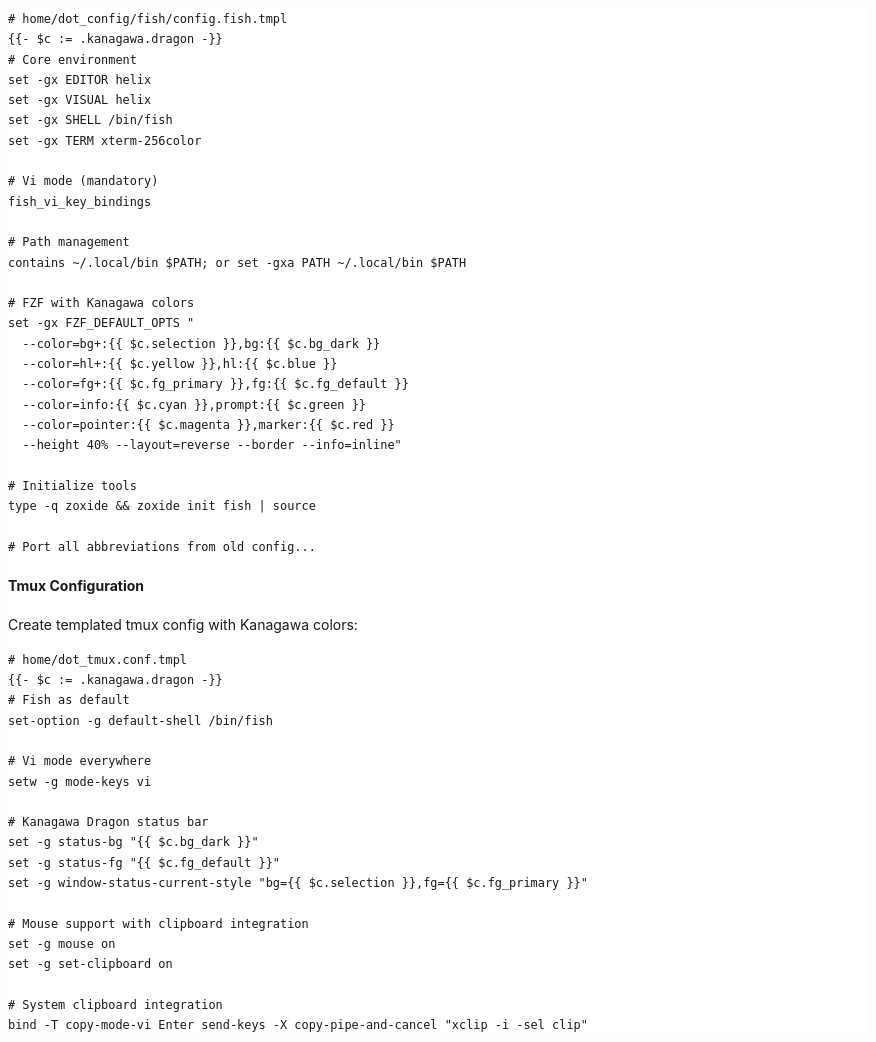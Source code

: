 ```fish
# home/dot_config/fish/config.fish.tmpl
{{- $c := .kanagawa.dragon -}}
# Core environment
set -gx EDITOR helix
set -gx VISUAL helix
set -gx SHELL /bin/fish
set -gx TERM xterm-256color

# Vi mode (mandatory)
fish_vi_key_bindings

# Path management
contains ~/.local/bin $PATH; or set -gxa PATH ~/.local/bin $PATH

# FZF with Kanagawa colors
set -gx FZF_DEFAULT_OPTS "
  --color=bg+:{{ $c.selection }},bg:{{ $c.bg_dark }}
  --color=hl+:{{ $c.yellow }},hl:{{ $c.blue }}
  --color=fg+:{{ $c.fg_primary }},fg:{{ $c.fg_default }}
  --color=info:{{ $c.cyan }},prompt:{{ $c.green }}
  --color=pointer:{{ $c.magenta }},marker:{{ $c.red }}
  --height 40% --layout=reverse --border --info=inline"

# Initialize tools
type -q zoxide && zoxide init fish | source

# Port all abbreviations from old config...
```

#### Tmux Configuration
Create templated tmux config with Kanagawa colors:

```tmux
# home/dot_tmux.conf.tmpl
{{- $c := .kanagawa.dragon -}}
# Fish as default
set-option -g default-shell /bin/fish

# Vi mode everywhere
setw -g mode-keys vi

# Kanagawa Dragon status bar
set -g status-bg "{{ $c.bg_dark }}"
set -g status-fg "{{ $c.fg_default }}"
set -g window-status-current-style "bg={{ $c.selection }},fg={{ $c.fg_primary }}"

# Mouse support with clipboard integration
set -g mouse on
set -g set-clipboard on

# System clipboard integration
bind -T copy-mode-vi Enter send-keys -X copy-pipe-and-cancel "xclip -i -sel clip"
```
